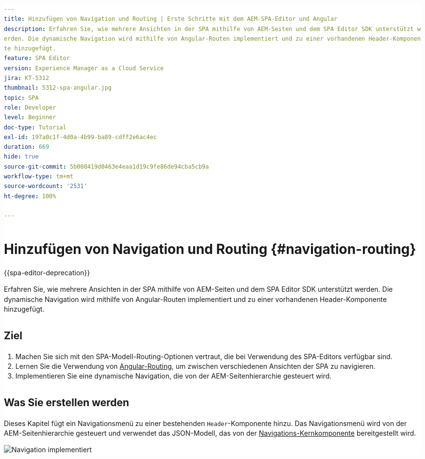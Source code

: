 ```yaml
---
title: Hinzufügen von Navigation und Routing | Erste Schritte mit dem AEM-SPA-Editor und Angular
description: Erfahren Sie, wie mehrere Ansichten in der SPA mithilfe von AEM-Seiten und dem SPA Editor SDK unterstützt werden. Die dynamische Navigation wird mithilfe von Angular-Routen implementiert und zu einer vorhandenen Header-Komponente hinzugefügt.
feature: SPA Editor
version: Experience Manager as a Cloud Service
jira: KT-5312
thumbnail: 5312-spa-angular.jpg
topic: SPA
role: Developer
level: Beginner
doc-type: Tutorial
exl-id: 197a0c1f-4d0a-4b99-ba89-cdff2e6ac4ec
duration: 669
hide: true
source-git-commit: 5b008419d0463e4eaa1d19c9fe86de94cba5cb9a
workflow-type: tm+mt
source-wordcount: '2531'
ht-degree: 100%

---
```


# Hinzufügen von Navigation und Routing {#navigation-routing}

{{spa-editor-deprecation}}

Erfahren Sie, wie mehrere Ansichten in der SPA mithilfe von AEM-Seiten und dem SPA Editor SDK unterstützt werden. Die dynamische Navigation wird mithilfe von Angular-Routen implementiert und zu einer vorhandenen Header-Komponente hinzugefügt.

## Ziel

1. Machen Sie sich mit den SPA-Modell-Routing-Optionen vertraut, die bei Verwendung des SPA-Editors verfügbar sind.
2. Lernen Sie die Verwendung von [Angular-Routing](https://angular.io/guide/router), um zwischen verschiedenen Ansichten der SPA zu navigieren.
3. Implementieren Sie eine dynamische Navigation, die von der AEM-Seitenhierarchie gesteuert wird.

## Was Sie erstellen werden

Dieses Kapitel fügt ein Navigationsmenü zu einer bestehenden `Header`-Komponente hinzu. Das Navigationsmenü wird von der AEM-Seitenhierarchie gesteuert und verwendet das JSON-Modell, das von der [Navigations-Kernkomponente](https://experienceleague.adobe.com/docs/experience-manager-core-components/using/components/embed.html?lang=de) bereitgestellt wird.

![Navigation implementiert](assets/navigation-routing/final-navigation-implemented.gif)
